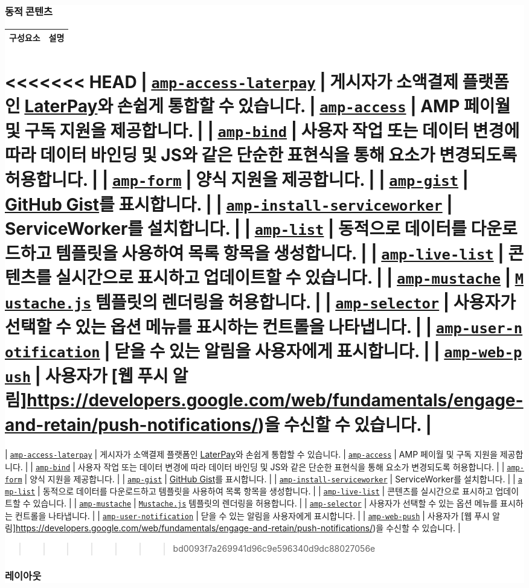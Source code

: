 ### 동적 콘텐츠

| 구성요소 | 설명 |
| --------- | ----------- |
<<<<<<< HEAD
| [`amp-access-laterpay`](components/amp-access-laterpay.html) | 게시자가 소액결제 플랫폼인 [LaterPay](https://www.laterpay.net/)와 손쉽게 통합할 수 있습니다.
| [`amp-access`](components/amp-access.html) | AMP 페이월 및 구독 지원을 제공합니다.  |
| [`amp-bind`](components/amp-bind.html) | 사용자 작업 또는 데이터 변경에 따라 데이터 바인딩 및 JS와 같은 단순한 표현식을 통해 요소가 변경되도록 허용합니다. |
| [`amp-form`](components/amp-form.html) | 양식 지원을 제공합니다. |
| [`amp-gist`](components/amp-gist.html) | [GitHub Gist](https://gist.github.com/)를 표시합니다. |
| [`amp-install-serviceworker`](components/amp-install-serviceworker.html) | ServiceWorker를 설치합니다. |
| [`amp-list`](components/amp-list.html) | 동적으로 데이터를 다운로드하고 템플릿을 사용하여 목록 항목을 생성합니다. |
| [`amp-live-list`](components/amp-live-list.html) | 콘텐츠를 실시간으로 표시하고 업데이트할 수 있습니다. |
| [`amp-mustache`](components/amp-mustache.html) | [`Mustache.js`](https://github.com/janl/mustache.js/) 템플릿의 렌더링을 허용합니다. |
| [`amp-selector`](components/amp-selector.html) |  사용자가 선택할 수 있는 옵션 메뉴를 표시하는 컨트롤을 나타냅니다. |
| [`amp-user-notification`](components/amp-user-notification.html) | 닫을 수 있는 알림을 사용자에게 표시합니다. |
| [`amp-web-push`](components/amp-web-push.html) | 사용자가 [웹 푸시 알림]https://developers.google.com/web/fundamentals/engage-and-retain/push-notifications/)을 수신할 수 있습니다. |
=======
| [`amp-access-laterpay`](/components/amp-access-laterpay.html) | 게시자가 소액결제 플랫폼인 [LaterPay](https://www.laterpay.net/)와 손쉽게 통합할 수 있습니다.
| [`amp-access`](/components/amp-access.html) | AMP 페이월 및 구독 지원을 제공합니다.  |
| [`amp-bind`](/components/amp-bind.html) | 사용자 작업 또는 데이터 변경에 따라 데이터 바인딩 및 JS와 같은 단순한 표현식을 통해 요소가 변경되도록 허용합니다. |
| [`amp-form`](/components/amp-form.html) | 양식 지원을 제공합니다. |
| [`amp-gist`](/components/amp-gist.html) | [GitHub Gist](https://gist.github.com/)를 표시합니다. |
| [`amp-install-serviceworker`](/components/amp-install-serviceworker.html) | ServiceWorker를 설치합니다. |
| [`amp-list`](/components/amp-list.html) | 동적으로 데이터를 다운로드하고 템플릿을 사용하여 목록 항목을 생성합니다. |
| [`amp-live-list`](/components/amp-live-list.html) | 콘텐츠를 실시간으로 표시하고 업데이트할 수 있습니다. |
| [`amp-mustache`](/components/amp-mustache.html) | [`Mustache.js`](https://github.com/janl/mustache.js/) 템플릿의 렌더링을 허용합니다. |
| [`amp-selector`](/components/amp-selector.html) |  사용자가 선택할 수 있는 옵션 메뉴를 표시하는 컨트롤을 나타냅니다. |
| [`amp-user-notification`](/components/amp-user-notification.html) | 닫을 수 있는 알림을 사용자에게 표시합니다. |
| [`amp-web-push`](/components/amp-web-push.html) | 사용자가 [웹 푸시 알림]https://developers.google.com/web/fundamentals/engage-and-retain/push-notifications/)을 수신할 수 있습니다. |
>>>>>>> bd0093f7a269941d96c9e596340d9dc88027056e

### 레이아웃
